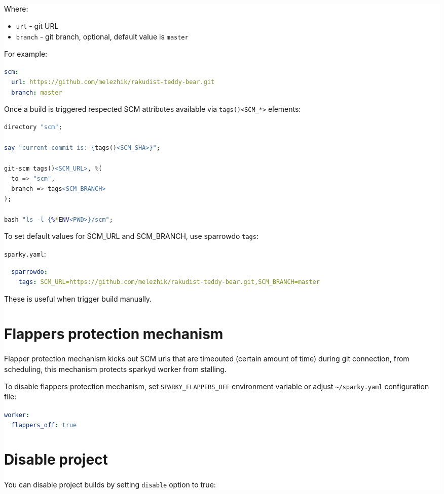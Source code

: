 Where:

* `url` - git URL
* `branch` - git branch, optional, default value is `master`

For example:

```yaml
scm:
  url: https://github.com/melezhik/rakudist-teddy-bear.git
  branch: master
```

Once a build is triggered respected SCM attributes available via `tags()<SCM_*>` elements:

```raku
directory "scm";

say "current commit is: {tags()<SCM_SHA>}";

git-scm tags()<SCM_URL>, %(
  to => "scm",
  branch => tags<SCM_BRANCH>
);

bash "ls -l {%*ENV<PWD>}/scm";
```

To set default values for SCM_URL and SCM_BRANCH, use sparrowdo `tags`:


`sparky.yaml`:

```yaml
  sparrowdo:
    tags: SCM_URL=https://github.com/melezhik/rakudist-teddy-bear.git,SCM_BRANCH=master
```

These is useful when trigger build manually.

# Flappers protection mechanism 

Flapper protection mechanism kicks out SCM urls that are timeouted (certain amount of time) during git connection, from scheduling, this mechanism protects sparkyd worker from stalling.

To disable flappers protection mechanism, set `SPARKY_FLAPPERS_OFF` environment variable
or adjust `~/sparky.yaml` configuration file:

```yaml
worker:
  flappers_off: true
```

# Disable project

You can disable project builds by setting `disable` option to true:
